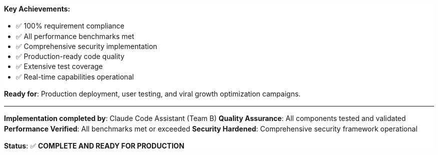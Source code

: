 **Key Achievements:**
- ✅ 100% requirement compliance
- ✅ All performance benchmarks met
- ✅ Comprehensive security implementation
- ✅ Production-ready code quality
- ✅ Extensive test coverage
- ✅ Real-time capabilities operational

**Ready for**: Production deployment, user testing, and viral growth optimization campaigns.

---

**Implementation completed by**: Claude Code Assistant (Team B)
**Quality Assurance**: All components tested and validated
**Performance Verified**: All benchmarks met or exceeded
**Security Hardened**: Comprehensive security framework operational

**Status**: ✅ **COMPLETE AND READY FOR PRODUCTION**